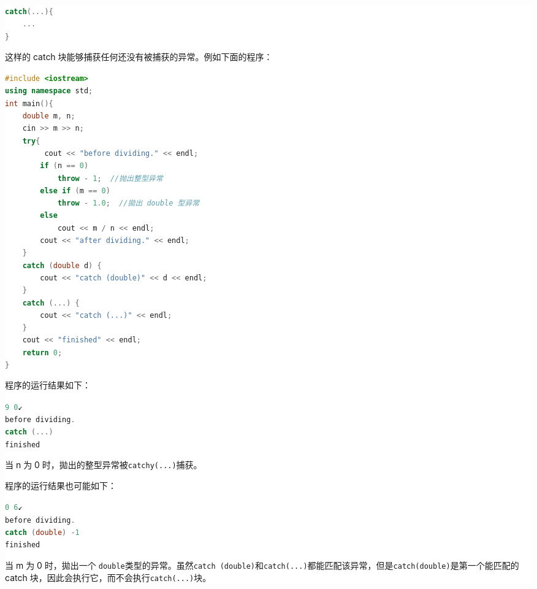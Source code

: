 ```cpp
catch(...){
    ...
}
```

这样的 catch 块能够捕获任何还没有被捕获的异常。例如下面的程序：

```cpp
#include <iostream>
using namespace std;
int main(){
    double m, n;
    cin >> m >> n;
    try{
         cout << "before dividing." << endl;
        if (n == 0)
            throw - 1;  //抛出整型异常
        else if (m == 0)
            throw - 1.0;  //拋出 double 型异常
        else
            cout << m / n << endl;
        cout << "after dividing." << endl;
    }
    catch (double d) {
        cout << "catch (double)" << d << endl;
    }
    catch (...) {
        cout << "catch (...)" << endl;
    }
    cout << "finished" << endl;
    return 0;
}
```

程序的运行结果如下：

```cpp
9 0↙
before dividing.
catch (...)
finished
```

当 n 为 0 时，拋出的整型异常被`catchy(...)`捕获。

程序的运行结果也可能如下：

```cpp
0 6↙
before dividing.
catch (double) -1
finished
```

当 m 为 0 时，拋出一个 `double`类型的异常。虽然`catch (double)`和`catch(...)`都能匹配该异常，但是`catch(double)`是第一个能匹配的 catch 块，因此会执行它，而不会执行`catch(...)`块。
